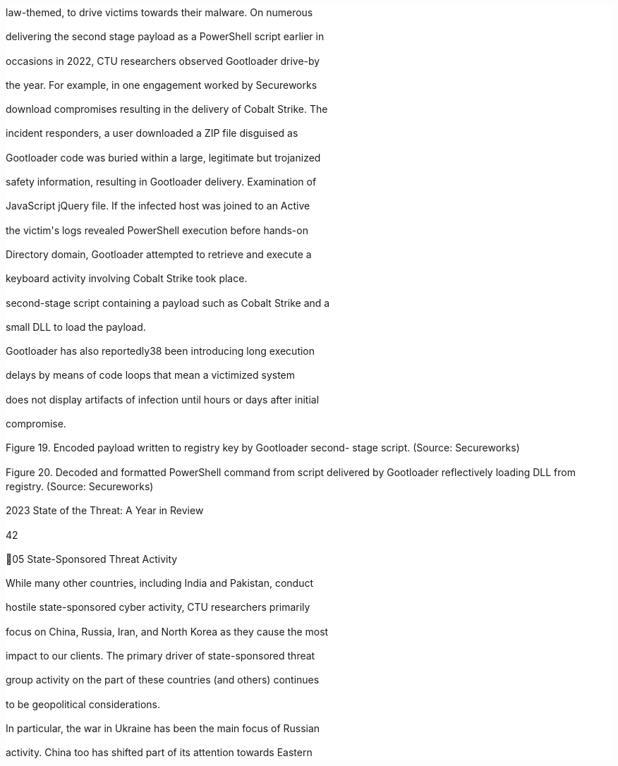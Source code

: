 law\-themed, to drive victims towards their malware. On numerous 

delivering the second stage payload as a PowerShell script earlier in 

occasions in 2022, CTU researchers observed Gootloader drive\-by 

the year. For example, in one engagement worked by Secureworks 

download compromises resulting in the delivery of Cobalt Strike. The 

incident responders, a user downloaded a ZIP file disguised as 

Gootloader code was buried within a large, legitimate but trojanized 

safety information, resulting in Gootloader delivery. Examination of 

JavaScript jQuery file. If the infected host was joined to an Active 

the victim's logs revealed PowerShell execution before hands\-on 

Directory domain, Gootloader attempted to retrieve and execute a 

keyboard activity involving Cobalt Strike took place.

second\-stage script containing a payload such as Cobalt Strike and a 

small DLL to load the payload. 

Gootloader has also reportedly38 been introducing long execution 

delays by means of code loops that mean a victimized system 

does not display artifacts of infection until hours or days after initial 

compromise.

Figure 19\. Encoded payload written to registry key by Gootloader second\-
stage script. (Source: Secureworks)

Figure 20\. Decoded and formatted PowerShell command from script delivered 
by Gootloader reflectively loading DLL from registry. (Source: Secureworks)

2023 State of the Threat: A Year in Review

42

05
State\-Sponsored 
Threat Activity

While many other countries, including India and Pakistan, conduct 

hostile state\-sponsored cyber activity, CTU researchers primarily 

focus on China, Russia, Iran, and North Korea as they cause the most 

impact to our clients. The primary driver of state\-sponsored threat 

group activity on the part of these countries (and others) continues 

to be geopolitical considerations. 

In particular, the war in Ukraine has been the main focus of Russian 

activity. China too has shifted part of its attention towards Eastern 
